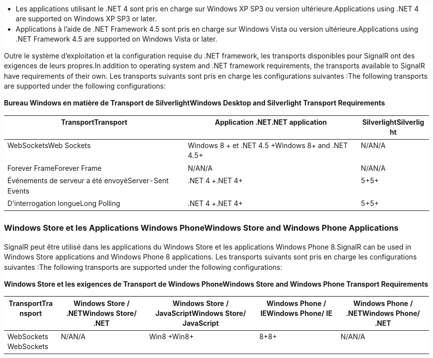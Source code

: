 - <span data-ttu-id="0a9e1-191">Les applications utilisant le .NET 4 sont pris en charge sur Windows XP SP3 ou version ultérieure.</span><span class="sxs-lookup"><span data-stu-id="0a9e1-191">Applications using .NET 4 are supported on Windows XP SP3 or later.</span></span>
- <span data-ttu-id="0a9e1-192">Applications à l’aide de .NET Framework 4.5 sont pris en charge sur Windows Vista ou version ultérieure.</span><span class="sxs-lookup"><span data-stu-id="0a9e1-192">Applications using .NET Framework 4.5 are supported on Windows Vista or later.</span></span>

<span data-ttu-id="0a9e1-193">Outre le système d’exploitation et la configuration requise du .NET framework, les transports disponibles pour SignalR ont des exigences de leurs propres.</span><span class="sxs-lookup"><span data-stu-id="0a9e1-193">In addition to operating system and .NET framework requirements, the transports available to SignalR have requirements of their own.</span></span> <span data-ttu-id="0a9e1-194">Les transports suivants sont pris en charge les configurations suivantes :</span><span class="sxs-lookup"><span data-stu-id="0a9e1-194">The following transports are supported under the following configurations:</span></span>

<span data-ttu-id="0a9e1-195">**Bureau Windows en matière de Transport de Silverlight**</span><span class="sxs-lookup"><span data-stu-id="0a9e1-195">**Windows Desktop and Silverlight Transport Requirements**</span></span>

| <span data-ttu-id="0a9e1-196">Transport</span><span class="sxs-lookup"><span data-stu-id="0a9e1-196">Transport</span></span> | <span data-ttu-id="0a9e1-197">Application .NET</span><span class="sxs-lookup"><span data-stu-id="0a9e1-197">.NET application</span></span> | <span data-ttu-id="0a9e1-198">Silverlight</span><span class="sxs-lookup"><span data-stu-id="0a9e1-198">Silverlight</span></span> |
| --- | --- | --- |
| <span data-ttu-id="0a9e1-199">WebSockets</span><span class="sxs-lookup"><span data-stu-id="0a9e1-199">Web Sockets</span></span> | <span data-ttu-id="0a9e1-200">Windows 8 + et .NET 4.5 +</span><span class="sxs-lookup"><span data-stu-id="0a9e1-200">Windows 8+ and .NET 4.5+</span></span> | <span data-ttu-id="0a9e1-201">N/A</span><span class="sxs-lookup"><span data-stu-id="0a9e1-201">N/A</span></span> |
| <span data-ttu-id="0a9e1-202">Forever Frame</span><span class="sxs-lookup"><span data-stu-id="0a9e1-202">Forever Frame</span></span> | <span data-ttu-id="0a9e1-203">N/A</span><span class="sxs-lookup"><span data-stu-id="0a9e1-203">N/A</span></span> | <span data-ttu-id="0a9e1-204">N/A</span><span class="sxs-lookup"><span data-stu-id="0a9e1-204">N/A</span></span> |
| <span data-ttu-id="0a9e1-205">Événements de serveur a été envoyé</span><span class="sxs-lookup"><span data-stu-id="0a9e1-205">Server-Sent Events</span></span> | <span data-ttu-id="0a9e1-206">.NET 4 +</span><span class="sxs-lookup"><span data-stu-id="0a9e1-206">.NET 4+</span></span> | <span data-ttu-id="0a9e1-207">5+</span><span class="sxs-lookup"><span data-stu-id="0a9e1-207">5+</span></span> |
| <span data-ttu-id="0a9e1-208">D’interrogation longue</span><span class="sxs-lookup"><span data-stu-id="0a9e1-208">Long Polling</span></span> | <span data-ttu-id="0a9e1-209">.NET 4 +</span><span class="sxs-lookup"><span data-stu-id="0a9e1-209">.NET 4+</span></span> | <span data-ttu-id="0a9e1-210">5+</span><span class="sxs-lookup"><span data-stu-id="0a9e1-210">5+</span></span> |

<a id="android"></a>

### <a name="windows-store-and-windows-phone-applications"></a><span data-ttu-id="0a9e1-211">Windows Store et les Applications Windows Phone</span><span class="sxs-lookup"><span data-stu-id="0a9e1-211">Windows Store and Windows Phone Applications</span></span>

<span data-ttu-id="0a9e1-212">SignalR peut être utilisé dans les applications du Windows Store et les applications Windows Phone 8.</span><span class="sxs-lookup"><span data-stu-id="0a9e1-212">SignalR can be used in Windows Store applications and Windows Phone 8 applications.</span></span> <span data-ttu-id="0a9e1-213">Les transports suivants sont pris en charge les configurations suivantes :</span><span class="sxs-lookup"><span data-stu-id="0a9e1-213">The following transports are supported under the following configurations:</span></span>

<span data-ttu-id="0a9e1-214">**Windows Store et les exigences de Transport de Windows Phone**</span><span class="sxs-lookup"><span data-stu-id="0a9e1-214">**Windows Store and Windows Phone Transport Requirements**</span></span>

| <span data-ttu-id="0a9e1-215">Transport</span><span class="sxs-lookup"><span data-stu-id="0a9e1-215">Transport</span></span> | <span data-ttu-id="0a9e1-216">Windows Store / .NET</span><span class="sxs-lookup"><span data-stu-id="0a9e1-216">Windows Store/ .NET</span></span> | <span data-ttu-id="0a9e1-217">Windows Store / JavaScript</span><span class="sxs-lookup"><span data-stu-id="0a9e1-217">Windows Store/ JavaScript</span></span> | <span data-ttu-id="0a9e1-218">Windows Phone / IE</span><span class="sxs-lookup"><span data-stu-id="0a9e1-218">Windows Phone/ IE</span></span> | <span data-ttu-id="0a9e1-219">Windows Phone / .NET</span><span class="sxs-lookup"><span data-stu-id="0a9e1-219">Windows Phone/ .NET</span></span> |
| --- | --- | --- | --- | --- |
| <span data-ttu-id="0a9e1-220">WebSockets</span><span class="sxs-lookup"><span data-stu-id="0a9e1-220">WebSockets</span></span> | <span data-ttu-id="0a9e1-221">N/A</span><span class="sxs-lookup"><span data-stu-id="0a9e1-221">N/A</span></span> | <span data-ttu-id="0a9e1-222">Win8 +</span><span class="sxs-lookup"><span data-stu-id="0a9e1-222">Win8+</span></span> | <span data-ttu-id="0a9e1-223">8+</span><span class="sxs-lookup"><span data-stu-id="0a9e1-223">8+</span></span> | <span data-ttu-id="0a9e1-224">N/A</span><span class="sxs-lookup"><span data-stu-id="0a9e1-224">N/A</span></span> |